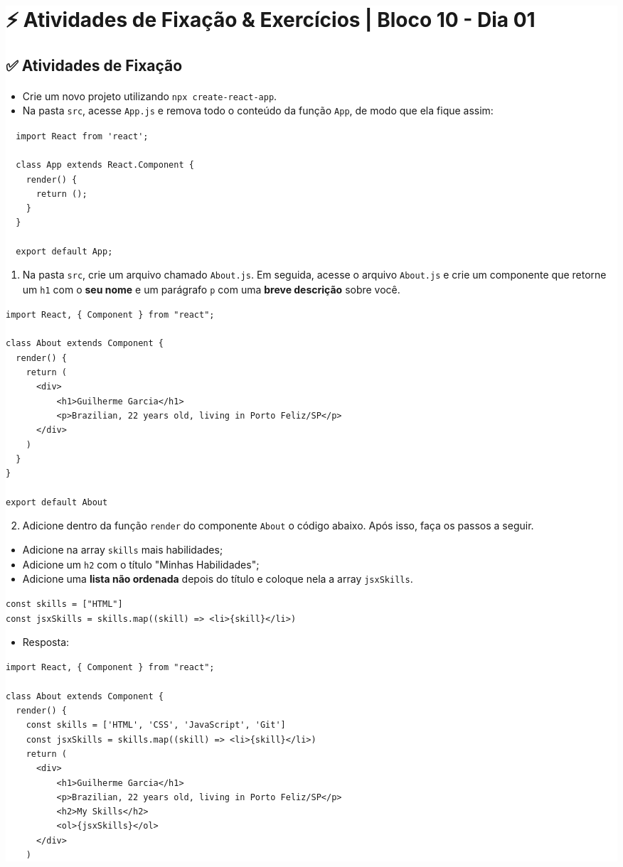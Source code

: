 # &#9889; Atividades de Fixação & Exercícios | Bloco 10 - Dia 01

## &#9989; Atividades de Fixação
- Crie um novo projeto utilizando `npx create-react-app`.
- Na pasta `src`, acesse `App.js` e remova todo o conteúdo da função `App`, de modo que ela fique assim:
```
  import React from 'react';

  class App extends React.Component {
    render() {
      return ();
    }
  }
  
  export default App;
```

1. Na pasta `src`, crie um arquivo chamado `About.js`. Em seguida, acesse o arquivo `About.js` e crie um componente que retorne um `h1` com o **seu nome** e um parágrafo `p` com uma **breve descrição** sobre você.
```
import React, { Component } from "react";

class About extends Component {
  render() {
    return (
      <div>
          <h1>Guilherme Garcia</h1>
          <p>Brazilian, 22 years old, living in Porto Feliz/SP</p>
      </div>
    )
  }
}

export default About
```

2. Adicione dentro da função `render` do componente `About` o código abaixo. Após isso, faça os passos a seguir.
- Adicione na array `skills` mais habilidades;
- Adicione um `h2` com o título "Minhas Habilidades";
- Adicione uma **lista não ordenada** depois do título e coloque nela a array `jsxSkills`.
```
const skills = ["HTML"]
const jsxSkills = skills.map((skill) => <li>{skill}</li>)
```
- Resposta:
```
import React, { Component } from "react";

class About extends Component {
  render() {
    const skills = ['HTML', 'CSS', 'JavaScript', 'Git']
    const jsxSkills = skills.map((skill) => <li>{skill}</li>)
    return (
      <div>
          <h1>Guilherme Garcia</h1>
          <p>Brazilian, 22 years old, living in Porto Feliz/SP</p>
          <h2>My Skills</h2>
          <ol>{jsxSkills}</ol>
      </div>
    )
```